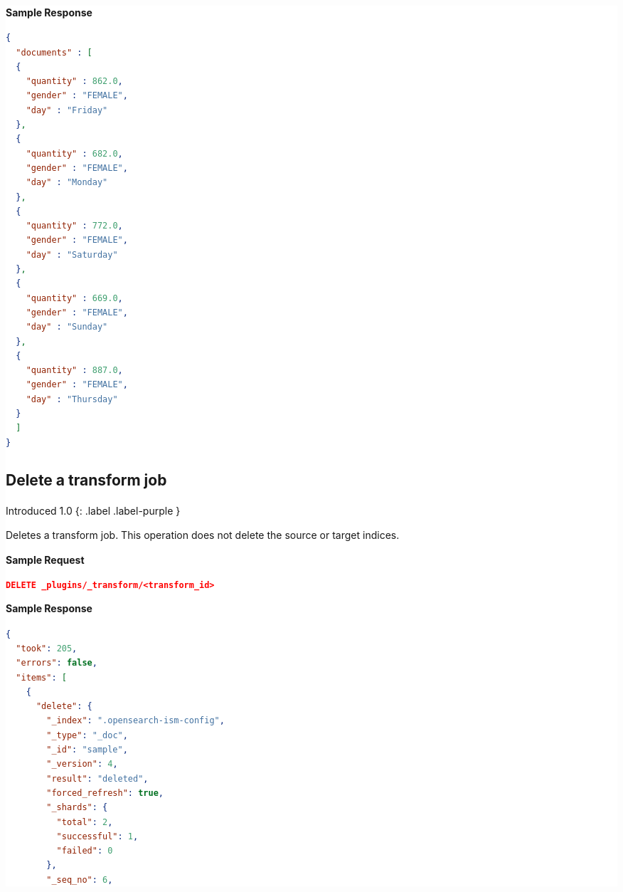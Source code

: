 **Sample Response**

```json
{
  "documents" : [
  {
    "quantity" : 862.0,
    "gender" : "FEMALE",
    "day" : "Friday"
  },
  {
    "quantity" : 682.0,
    "gender" : "FEMALE",
    "day" : "Monday"
  },
  {
    "quantity" : 772.0,
    "gender" : "FEMALE",
    "day" : "Saturday"
  },
  {
    "quantity" : 669.0,
    "gender" : "FEMALE",
    "day" : "Sunday"
  },
  {
    "quantity" : 887.0,
    "gender" : "FEMALE",
    "day" : "Thursday"
  }
  ]
}
```

## Delete a transform job
Introduced 1.0
{: .label .label-purple }

Deletes a transform job. This operation does not delete the source or target indices.

**Sample Request**

```json
DELETE _plugins/_transform/<transform_id>
```

**Sample Response**

```json
{
  "took": 205,
  "errors": false,
  "items": [
    {
      "delete": {
        "_index": ".opensearch-ism-config",
        "_type": "_doc",
        "_id": "sample",
        "_version": 4,
        "result": "deleted",
        "forced_refresh": true,
        "_shards": {
          "total": 2,
          "successful": 1,
          "failed": 0
        },
        "_seq_no": 6,
```